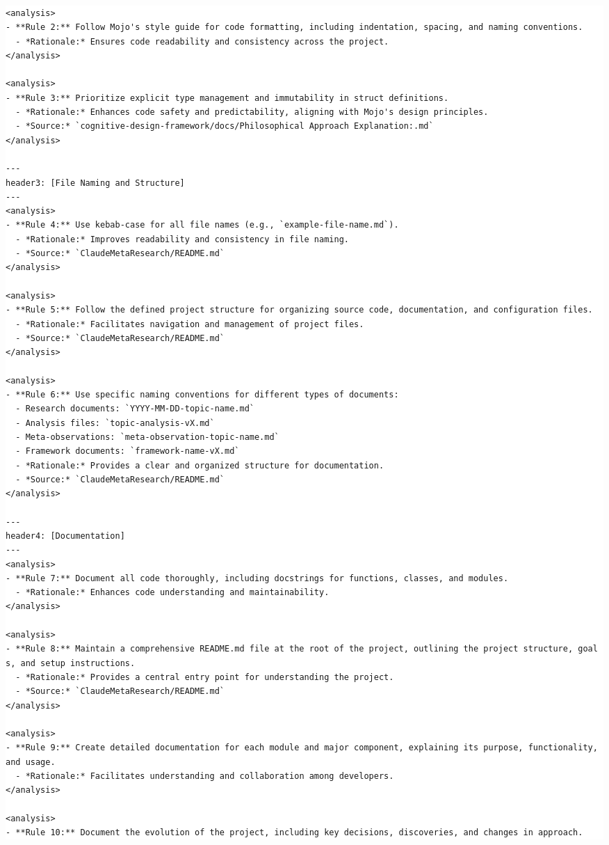 ```1:96:Cursor-Rules-for-ClaudeMetaResearch-Project.cursorrules
<analysis>
- **Rule 2:** Follow Mojo's style guide for code formatting, including indentation, spacing, and naming conventions.
  - *Rationale:* Ensures code readability and consistency across the project.
</analysis>

<analysis>
- **Rule 3:** Prioritize explicit type management and immutability in struct definitions.
  - *Rationale:* Enhances code safety and predictability, aligning with Mojo's design principles.
  - *Source:* `cognitive-design-framework/docs/Philosophical Approach Explanation:.md`
</analysis>

---
header3: [File Naming and Structure]
---
<analysis>
- **Rule 4:** Use kebab-case for all file names (e.g., `example-file-name.md`).
  - *Rationale:* Improves readability and consistency in file naming.
  - *Source:* `ClaudeMetaResearch/README.md`
</analysis>

<analysis>
- **Rule 5:** Follow the defined project structure for organizing source code, documentation, and configuration files.
  - *Rationale:* Facilitates navigation and management of project files.
  - *Source:* `ClaudeMetaResearch/README.md`
</analysis>

<analysis>
- **Rule 6:** Use specific naming conventions for different types of documents:
  - Research documents: `YYYY-MM-DD-topic-name.md`
  - Analysis files: `topic-analysis-vX.md`
  - Meta-observations: `meta-observation-topic-name.md`
  - Framework documents: `framework-name-vX.md`
  - *Rationale:* Provides a clear and organized structure for documentation.
  - *Source:* `ClaudeMetaResearch/README.md`
</analysis>

---
header4: [Documentation]
---
<analysis>
- **Rule 7:** Document all code thoroughly, including docstrings for functions, classes, and modules.
  - *Rationale:* Enhances code understanding and maintainability.
</analysis>

<analysis>
- **Rule 8:** Maintain a comprehensive README.md file at the root of the project, outlining the project structure, goals, and setup instructions.
  - *Rationale:* Provides a central entry point for understanding the project.
  - *Source:* `ClaudeMetaResearch/README.md`
</analysis>

<analysis>
- **Rule 9:** Create detailed documentation for each module and major component, explaining its purpose, functionality, and usage.
  - *Rationale:* Facilitates understanding and collaboration among developers.
</analysis>

<analysis>
- **Rule 10:** Document the evolution of the project, including key decisions, discoveries, and changes in approach.
```